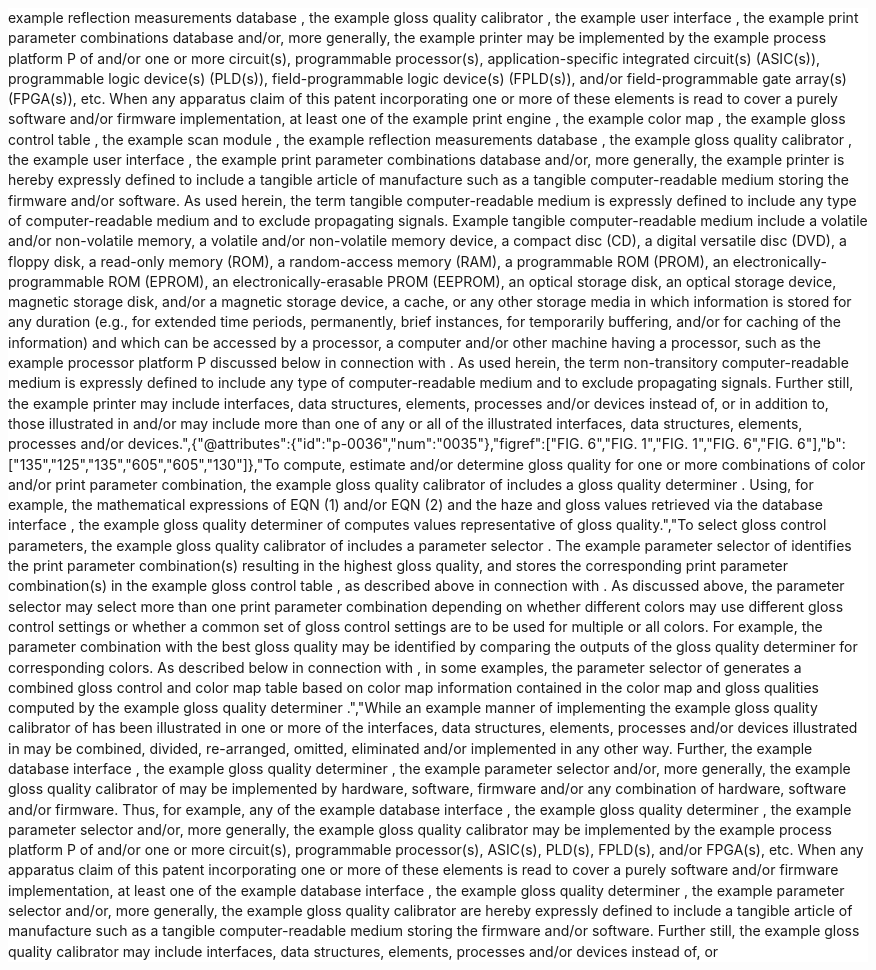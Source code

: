 example reflection measurements database , the example gloss quality calibrator , the example user interface , the example print parameter combinations database  and\/or, more generally, the example printer  may be implemented by the example process platform P of  and\/or one or more circuit(s), programmable processor(s), application-specific integrated circuit(s) (ASIC(s)), programmable logic device(s) (PLD(s)), field-programmable logic device(s) (FPLD(s)), and\/or field-programmable gate array(s) (FPGA(s)), etc. When any apparatus claim of this patent incorporating one or more of these elements is read to cover a purely software and\/or firmware implementation, at least one of the example print engine , the example color map , the example gloss control table , the example scan module , the example reflection measurements database , the example gloss quality calibrator , the example user interface , the example print parameter combinations database  and\/or, more generally, the example printer  is hereby expressly defined to include a tangible article of manufacture such as a tangible computer-readable medium storing the firmware and\/or software. As used herein, the term tangible computer-readable medium is expressly defined to include any type of computer-readable medium and to exclude propagating signals. Example tangible computer-readable medium include a volatile and\/or non-volatile memory, a volatile and\/or non-volatile memory device, a compact disc (CD), a digital versatile disc (DVD), a floppy disk, a read-only memory (ROM), a random-access memory (RAM), a programmable ROM (PROM), an electronically-programmable ROM (EPROM), an electronically-erasable PROM (EEPROM), an optical storage disk, an optical storage device, magnetic storage disk, and\/or a magnetic storage device, a cache, or any other storage media in which information is stored for any duration (e.g., for extended time periods, permanently, brief instances, for temporarily buffering, and\/or for caching of the information) and which can be accessed by a processor, a computer and\/or other machine having a processor, such as the example processor platform P discussed below in connection with . As used herein, the term non-transitory computer-readable medium is expressly defined to include any type of computer-readable medium and to exclude propagating signals. Further still, the example printer  may include interfaces, data structures, elements, processes and\/or devices instead of, or in addition to, those illustrated in  and\/or may include more than one of any or all of the illustrated interfaces, data structures, elements, processes and\/or devices.",{"@attributes":{"id":"p-0036","num":"0035"},"figref":["FIG. 6","FIG. 1","FIG. 1","FIG. 6","FIG. 6"],"b":["135","125","135","605","605","130"]},"To compute, estimate and\/or determine gloss quality for one or more combinations of color and\/or print parameter combination, the example gloss quality calibrator  of  includes a gloss quality determiner . Using, for example, the mathematical expressions of EQN (1) and\/or EQN (2) and the haze and gloss values retrieved via the database interface , the example gloss quality determiner  of  computes values representative of gloss quality.","To select gloss control parameters, the example gloss quality calibrator  of  includes a parameter selector . The example parameter selector  of  identifies the print parameter combination(s) resulting in the highest gloss quality, and stores the corresponding print parameter combination(s) in the example gloss control table , as described above in connection with . As discussed above, the parameter selector  may select more than one print parameter combination depending on whether different colors may use different gloss control settings or whether a common set of gloss control settings are to be used for multiple or all colors. For example, the parameter combination with the best gloss quality may be identified by comparing the outputs of the gloss quality determiner  for corresponding colors. As described below in connection with , in some examples, the parameter selector  of  generates a combined gloss control and color map table based on color map information contained in the color map  and gloss qualities computed by the example gloss quality determiner .","While an example manner of implementing the example gloss quality calibrator  of  has been illustrated in  one or more of the interfaces, data structures, elements, processes and\/or devices illustrated in  may be combined, divided, re-arranged, omitted, eliminated and\/or implemented in any other way. Further, the example database interface , the example gloss quality determiner , the example parameter selector  and\/or, more generally, the example gloss quality calibrator  of  may be implemented by hardware, software, firmware and\/or any combination of hardware, software and\/or firmware. Thus, for example, any of the example database interface , the example gloss quality determiner , the example parameter selector  and\/or, more generally, the example gloss quality calibrator  may be implemented by the example process platform P of  and\/or one or more circuit(s), programmable processor(s), ASIC(s), PLD(s), FPLD(s), and\/or FPGA(s), etc. When any apparatus claim of this patent incorporating one or more of these elements is read to cover a purely software and\/or firmware implementation, at least one of the example database interface , the example gloss quality determiner , the example parameter selector  and\/or, more generally, the example gloss quality calibrator  are hereby expressly defined to include a tangible article of manufacture such as a tangible computer-readable medium storing the firmware and\/or software. Further still, the example gloss quality calibrator  may include interfaces, data structures, elements, processes and\/or devices instead of, or